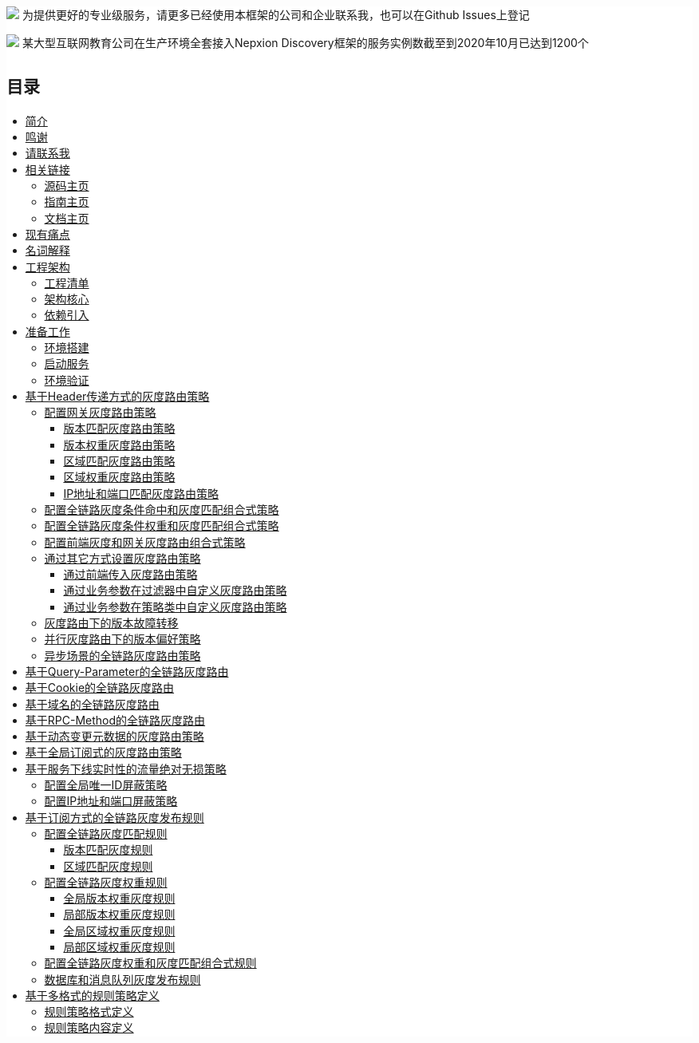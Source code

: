 ![](http://nepxion.gitee.io/docs/icon-doc/tip.png) 为提供更好的专业级服务，请更多已经使用本框架的公司和企业联系我，也可以在Github Issues上登记

![](http://nepxion.gitee.io/docs/icon-doc/chart_bar_32.png) 某大型互联网教育公司在生产环境全套接入Nepxion Discovery框架的服务实例数截至到2020年10月已达到1200个

## 目录
- [简介](#简介)
- [鸣谢](#鸣谢)
- [请联系我](#请联系我)
- [相关链接](#相关链接)
    - [源码主页](#源码主页)
    - [指南主页](#指南主页)
    - [文档主页](#文档主页)
- [现有痛点](#现有痛点)
- [名词解释](#名词解释)
- [工程架构](#工程架构)
    - [工程清单](#工程清单)
    - [架构核心](#架构核心)
    - [依赖引入](#依赖引入)	
- [准备工作](#准备工作)	
    - [环境搭建](#环境搭建)
    - [启动服务](#启动服务)
    - [环境验证](#环境验证)
- [基于Header传递方式的灰度路由策略](#基于Header传递方式的灰度路由策略)
    - [配置网关灰度路由策略](#配置网关灰度路由策略)
        - [版本匹配灰度路由策略](#版本匹配灰度路由策略)
        - [版本权重灰度路由策略](#版本权重灰度路由策略)
        - [区域匹配灰度路由策略](#区域匹配灰度路由策略)
        - [区域权重灰度路由策略](#区域权重灰度路由策略)
        - [IP地址和端口匹配灰度路由策略](#IP地址和端口匹配灰度路由策略)
    - [配置全链路灰度条件命中和灰度匹配组合式策略](#配置全链路灰度条件命中和灰度匹配组合式策略)
    - [配置全链路灰度条件权重和灰度匹配组合式策略](#配置全链路灰度条件权重和灰度匹配组合式策略)
    - [配置前端灰度和网关灰度路由组合式策略](#配置前端灰度和网关灰度路由组合式策略)
    - [通过其它方式设置灰度路由策略](#通过其它方式设置灰度路由策略)
        - [通过前端传入灰度路由策略](#通过前端传入灰度路由策略)
        - [通过业务参数在过滤器中自定义灰度路由策略](#通过业务参数在过滤器中自定义灰度路由策略)
        - [通过业务参数在策略类中自定义灰度路由策略](#通过业务参数在策略类中自定义灰度路由策略)
    - [灰度路由下的版本故障转移](#灰度路由下的版本故障转移)	
    - [并行灰度路由下的版本偏好策略](#并行灰度路由下的版本偏好策略)
    - [异步场景的全链路灰度路由策略](#异步场景的全链路灰度路由策略)
- [基于Query-Parameter的全链路灰度路由](#基于Query-Parameter的全链路灰度路由)
- [基于Cookie的全链路灰度路由](#基于Cookie的全链路灰度路由)
- [基于域名的全链路灰度路由](#基于域名的全链路灰度路由)
- [基于RPC-Method的全链路灰度路由](#基于RPC-Method的全链路灰度路由)
- [基于动态变更元数据的灰度路由策略](#基于动态变更元数据的灰度路由策略)
- [基于全局订阅式的灰度路由策略](#基于全局订阅式的灰度路由策略)	
- [基于服务下线实时性的流量绝对无损策略](#基于服务下线实时性的流量绝对无损策略)
    - [配置全局唯一ID屏蔽策略](#配置全局唯一ID屏蔽策略)
    - [配置IP地址和端口屏蔽策略](#配置IP地址和端口屏蔽策略)
- [基于订阅方式的全链路灰度发布规则](#基于订阅方式的全链路灰度发布规则)
    - [配置全链路灰度匹配规则](#配置全链路灰度匹配规则)
        - [版本匹配灰度规则](#版本匹配灰度规则)
        - [区域匹配灰度规则](#区域匹配灰度规则)
    - [配置全链路灰度权重规则](#配置全链路灰度权重规则)
        - [全局版本权重灰度规则](#全局版本权重灰度规则)
        - [局部版本权重灰度规则](#局部版本权重灰度规则)
        - [全局区域权重灰度规则](#全局区域权重灰度规则)
        - [局部区域权重灰度规则](#局部区域权重灰度规则)
    - [配置全链路灰度权重和灰度匹配组合式规则](#配置全链路灰度权重和灰度匹配组合式规则)
    - [数据库和消息队列灰度发布规则](#数据库和消息队列灰度发布规则)
- [基于多格式的规则策略定义](#基于多格式的规则策略定义)
    - [规则策略格式定义](#规则策略格式定义)
    - [规则策略内容定义](#规则策略内容定义)